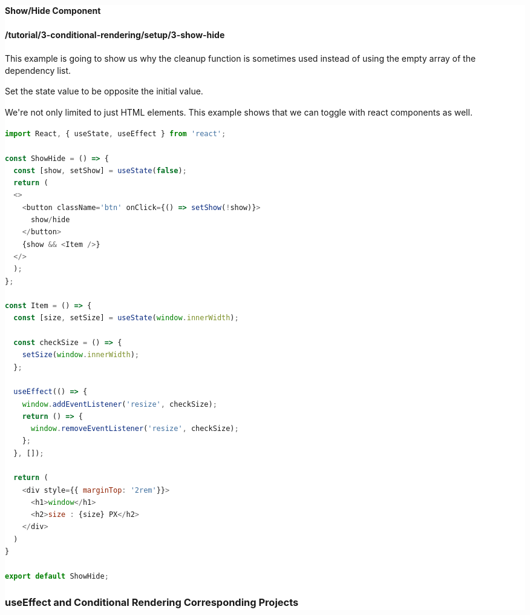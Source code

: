 #### Show/Hide Component

#### /tutorial/3-conditional-rendering/setup/3-show-hide

This example is going to show us why the cleanup function is sometimes used instead of using the empty array of the dependency list.

Set the state value to be opposite the initial value.

We're not only limited to just HTML elements. This example shows that we can toggle with react components as well.

```javascript
import React, { useState, useEffect } from 'react';

const ShowHide = () => {
  const [show, setShow] = useState(false);
  return (
  <>
    <button className='btn' onClick={() => setShow(!show)}>
      show/hide
    </button>
    {show && <Item />}
  </>
  );
};

const Item = () => {
  const [size, setSize] = useState(window.innerWidth);

  const checkSize = () => {
    setSize(window.innerWidth);
  };

  useEffect(() => {
    window.addEventListener('resize', checkSize);
    return () => {
      window.removeEventListener('resize', checkSize);
    }; 
  }, []);

  return (
    <div style={{ marginTop: '2rem'}}>
      <h1>window</h1>
      <h2>size : {size} PX</h2>
    </div>
  )
}

export default ShowHide;
```

### useEffect and Conditional Rendering Corresponding Projects
